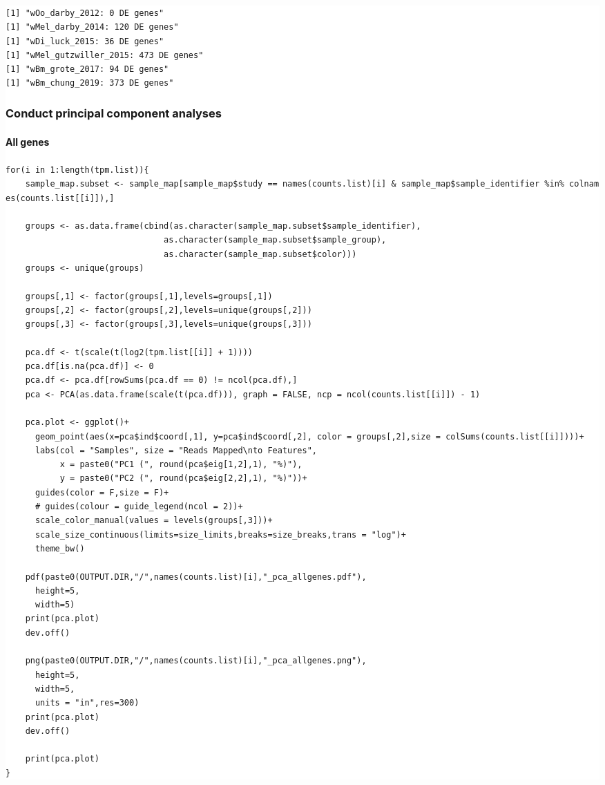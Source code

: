 ```{R, eval = F}
[1] "wOo_darby_2012: 0 DE genes"
[1] "wMel_darby_2014: 120 DE genes"
[1] "wDi_luck_2015: 36 DE genes"
[1] "wMel_gutzwiller_2015: 473 DE genes"
[1] "wBm_grote_2017: 94 DE genes"
[1] "wBm_chung_2019: 373 DE genes"
```

### Conduct principal component analyses <a name="ranalysis_de_pca"></a>
#### All genes <a name="ranalysis_de_pca_all"></a>

```{R, fig.height=5,fig.width=5}
for(i in 1:length(tpm.list)){ 
	sample_map.subset <- sample_map[sample_map$study == names(counts.list)[i] & sample_map$sample_identifier %in% colnames(counts.list[[i]]),]

	groups <- as.data.frame(cbind(as.character(sample_map.subset$sample_identifier),
	                            as.character(sample_map.subset$sample_group),
	                            as.character(sample_map.subset$color)))
	groups <- unique(groups)

	groups[,1] <- factor(groups[,1],levels=groups[,1])
	groups[,2] <- factor(groups[,2],levels=unique(groups[,2]))
	groups[,3] <- factor(groups[,3],levels=unique(groups[,3]))

	pca.df <- t(scale(t(log2(tpm.list[[i]] + 1))))
	pca.df[is.na(pca.df)] <- 0
	pca.df <- pca.df[rowSums(pca.df == 0) != ncol(pca.df),]
	pca <- PCA(as.data.frame(scale(t(pca.df))), graph = FALSE, ncp = ncol(counts.list[[i]]) - 1)

	pca.plot <- ggplot()+
	  geom_point(aes(x=pca$ind$coord[,1], y=pca$ind$coord[,2], color = groups[,2],size = colSums(counts.list[[i]])))+
	  labs(col = "Samples", size = "Reads Mapped\nto Features", 
	       x = paste0("PC1 (", round(pca$eig[1,2],1), "%)"), 
	       y = paste0("PC2 (", round(pca$eig[2,2],1), "%)"))+
	  guides(color = F,size = F)+
	  # guides(colour = guide_legend(ncol = 2))+
	  scale_color_manual(values = levels(groups[,3]))+
	  scale_size_continuous(limits=size_limits,breaks=size_breaks,trans = "log")+
	  theme_bw()

	pdf(paste0(OUTPUT.DIR,"/",names(counts.list)[i],"_pca_allgenes.pdf"),
	  height=5,
	  width=5)
	print(pca.plot)
	dev.off()
	
	png(paste0(OUTPUT.DIR,"/",names(counts.list)[i],"_pca_allgenes.png"),
	  height=5,
	  width=5,
	  units = "in",res=300)
	print(pca.plot)
	dev.off()

	print(pca.plot)
}
```
